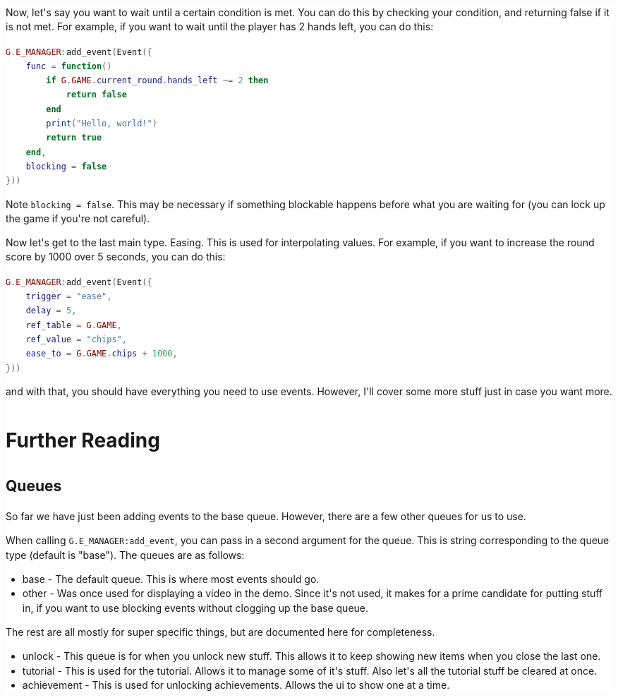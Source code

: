Now, let's say you want to wait until a certain condition is met. You can do this by checking your condition, and returning false if it is not met. For example, if you want to wait until the player has 2 hands left, you can do this:

```lua
G.E_MANAGER:add_event(Event({
    func = function() 
        if G.GAME.current_round.hands_left ~= 2 then
            return false
        end
        print("Hello, world!")
        return true
    end,
    blocking = false
}))
```

Note `blocking = false`. This may be necessary if something blockable happens before what you are waiting for (you can lock up the game if you're not careful).

Now let's get to the last main type. Easing. This is used for interpolating values. For example, if you want to increase the round score by 1000 over 5 seconds, you can do this:

```lua
G.E_MANAGER:add_event(Event({
    trigger = "ease",
    delay = 5,
    ref_table = G.GAME,
    ref_value = "chips",
    ease_to = G.GAME.chips + 1000,
}))
```

and with that, you should have everything you need to use events. However, I'll cover some more stuff just in case you want more.

# Further Reading

## Queues
So far we have just been adding events to the base queue. However, there are a few other queues for us to use.

When calling `G.E_MANAGER:add_event`, you can pass in a second argument for the queue. This is string corresponding to the queue type (default is "base"). The queues are as follows:

- base - The default queue. This is where most events should go.
- other - Was once used for displaying a video in the demo. Since it's not used, it makes for a prime candidate for putting stuff in, if you want to use blocking events without clogging up the base queue.

The rest are all mostly for super specific things, but are documented here for completeness.

- unlock - This queue is for when you unlock new stuff. This allows it to keep showing new items when you close the last one.
- tutorial - This is used for the tutorial. Allows it to manage some of it's stuff. Also let's all the tutorial stuff be cleared at once.
- achievement - This is used for unlocking achievements. Allows the ui to show one at a time.
